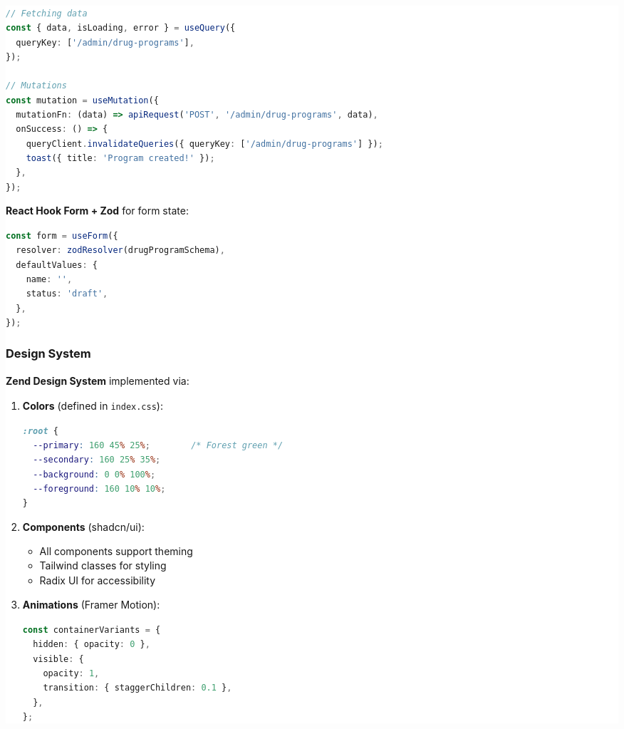 ```typescript
// Fetching data
const { data, isLoading, error } = useQuery({
  queryKey: ['/admin/drug-programs'],
});

// Mutations
const mutation = useMutation({
  mutationFn: (data) => apiRequest('POST', '/admin/drug-programs', data),
  onSuccess: () => {
    queryClient.invalidateQueries({ queryKey: ['/admin/drug-programs'] });
    toast({ title: 'Program created!' });
  },
});
```

**React Hook Form + Zod** for form state:

```typescript
const form = useForm({
  resolver: zodResolver(drugProgramSchema),
  defaultValues: {
    name: '',
    status: 'draft',
  },
});
```

### Design System

**Zend Design System** implemented via:

1. **Colors** (defined in `index.css`):
   ```css
   :root {
     --primary: 160 45% 25%;        /* Forest green */
     --secondary: 160 25% 35%;
     --background: 0 0% 100%;
     --foreground: 160 10% 10%;
   }
   ```

2. **Components** (shadcn/ui):
   - All components support theming
   - Tailwind classes for styling
   - Radix UI for accessibility

3. **Animations** (Framer Motion):
   ```typescript
   const containerVariants = {
     hidden: { opacity: 0 },
     visible: {
       opacity: 1,
       transition: { staggerChildren: 0.1 },
     },
   };
   ```
